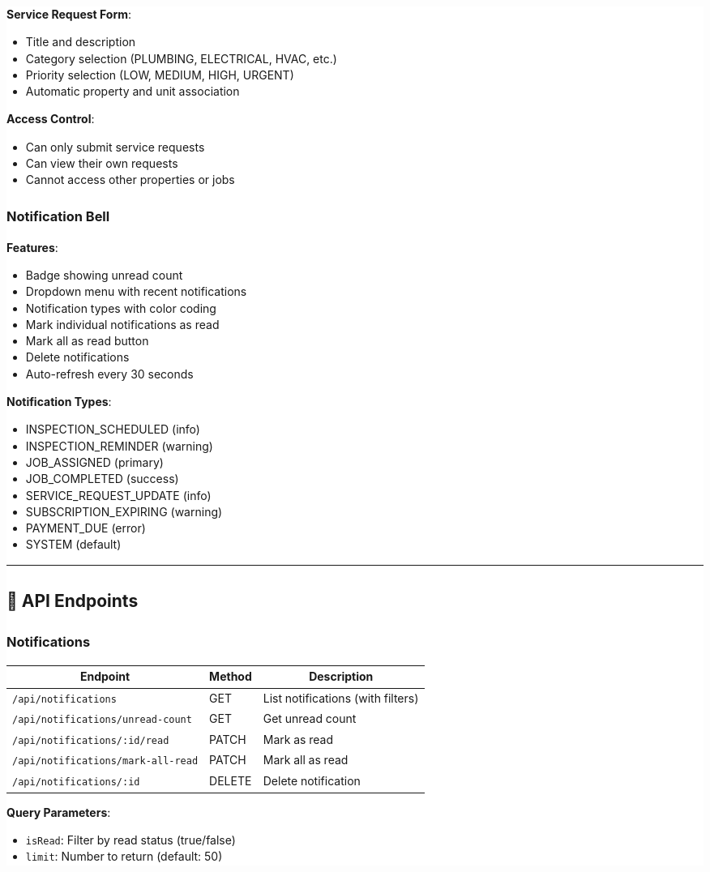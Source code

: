 **Service Request Form**:
- Title and description
- Category selection (PLUMBING, ELECTRICAL, HVAC, etc.)
- Priority selection (LOW, MEDIUM, HIGH, URGENT)
- Automatic property and unit association

**Access Control**:
- Can only submit service requests
- Can view their own requests
- Cannot access other properties or jobs

### Notification Bell

**Features**:
- Badge showing unread count
- Dropdown menu with recent notifications
- Notification types with color coding
- Mark individual notifications as read
- Mark all as read button
- Delete notifications
- Auto-refresh every 30 seconds

**Notification Types**:
- INSPECTION_SCHEDULED (info)
- INSPECTION_REMINDER (warning)
- JOB_ASSIGNED (primary)
- JOB_COMPLETED (success)
- SERVICE_REQUEST_UPDATE (info)
- SUBSCRIPTION_EXPIRING (warning)
- PAYMENT_DUE (error)
- SYSTEM (default)

---

## 🔌 API Endpoints

### Notifications

| Endpoint | Method | Description |
|----------|--------|-------------|
| `/api/notifications` | GET | List notifications (with filters) |
| `/api/notifications/unread-count` | GET | Get unread count |
| `/api/notifications/:id/read` | PATCH | Mark as read |
| `/api/notifications/mark-all-read` | PATCH | Mark all as read |
| `/api/notifications/:id` | DELETE | Delete notification |

**Query Parameters**:
- `isRead`: Filter by read status (true/false)
- `limit`: Number to return (default: 50)
